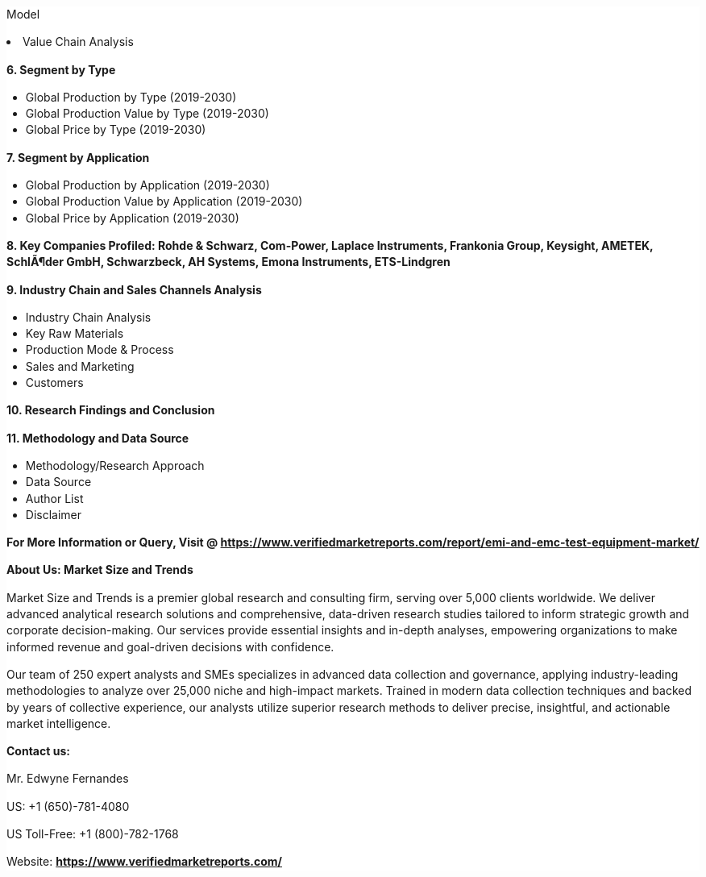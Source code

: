 Model</li><li>Value Chain Analysis&nbsp;</li></ul><p><strong>6. Segment by Type</strong></p><ul><li>Global Production by Type (2019-2030)</li><li>Global Production Value by Type (2019-2030)</li><li>Global Price by Type (2019-2030)</li></ul><p><strong>7. Segment by Application</strong></p><ul><li>Global Production by Application (2019-2030)</li><li>Global Production Value by Application (2019-2030)</li><li>Global Price by Application (2019-2030)</li></ul><p><strong>8. Key Companies Profiled: Rohde & Schwarz, Com-Power, Laplace Instruments, Frankonia Group, Keysight, AMETEK, SchlÃ¶der GmbH, Schwarzbeck, AH Systems, Emona Instruments, ETS-Lindgren</strong></p><p><strong>9. Industry Chain and Sales Channels Analysis</strong></p><ul><li>Industry Chain Analysis</li><li>Key Raw Materials</li><li>Production Mode &amp; Process</li><li>Sales and Marketing</li><li>Customers</li></ul><p><strong>10. Research Findings and Conclusion</strong></p><p><strong>11. Methodology and Data Source</strong></p><ul><li>Methodology/Research Approach</li><li>Data Source</li><li>Author List</li><li>Disclaimer</li></ul></p><p><strong>For More Information or Query, Visit @ <a href="https://www.verifiedmarketreports.com/report/emi-and-emc-test-equipment-market/">https://www.verifiedmarketreports.com/report/emi-and-emc-test-equipment-market/</a></strong></p><p><strong>About Us: Market Size and Trends</strong></p><p>Market Size and Trends is a premier global research and consulting firm, serving over 5,000 clients worldwide. We deliver advanced analytical research solutions and comprehensive, data-driven research studies tailored to inform strategic growth and corporate decision-making. Our services provide essential insights and in-depth analyses, empowering organizations to make informed revenue and goal-driven decisions with confidence.</p><p>Our team of 250 expert analysts and SMEs specializes in advanced data collection and governance, applying industry-leading methodologies to analyze over 25,000 niche and high-impact markets. Trained in modern data collection techniques and backed by years of collective experience, our analysts utilize superior research methods to deliver precise, insightful, and actionable market intelligence.</p><p><strong>Contact us:</strong></p><p>Mr. Edwyne Fernandes</p><p>US: +1 (650)-781-4080</p><p>US Toll-Free: +1 (800)-782-1768</p><p>Website: <strong><a href="https://www.verifiedmarketreports.com/">https://www.verifiedmarketreports.com/</a></strong></p>
